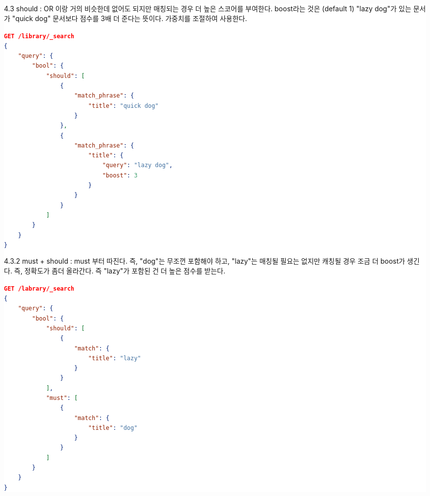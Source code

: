    4.3 should : OR 이랑 거의 비슷한데 없어도 되지만 매칭되는 경우 더 높은 스코어를 부여한다. boost라는 것은 (default 1) "lazy dog"가 있는 문서가 "quick dog" 문서보다 점수를 3배 더 준다는 뜻이다. 가중치를 조절하여 사용한다.

   ```json
   GET /library/_search
   {
       "query": {
           "bool": {
               "should": [
                   {
                       "match_phrase": {
                           "title": "quick dog"
                       }
                   },
                   {
                       "match_phrase": {
                           "title": {
                               "query": "lazy dog",
                               "boost": 3
                           }
                       }
                   }
               ]
           }
       }
   }
   ```

   4.3.2 must + should : must 부터 따진다. 즉, "dog"는 무조껀 포함해야 하고,  "lazy"는 매칭될 필요는 없지만 캐칭될 경우 조금 더 boost가 생긴다. 즉, 정확도가 좀더 올라간다. 즉 "lazy"가 포함된 건 더 높은 점수를 받는다. 

   ```json
   GET /labrary/_search
   {
       "query": {
           "bool": {
               "should": [
                   {
                       "match": {
                           "title": "lazy"
                       }
                   }
               ],
               "must": [
                   {
                       "match": {
                           "title": "dog"
                       }
                   }
               ]
           }
       }
   }
   ```
